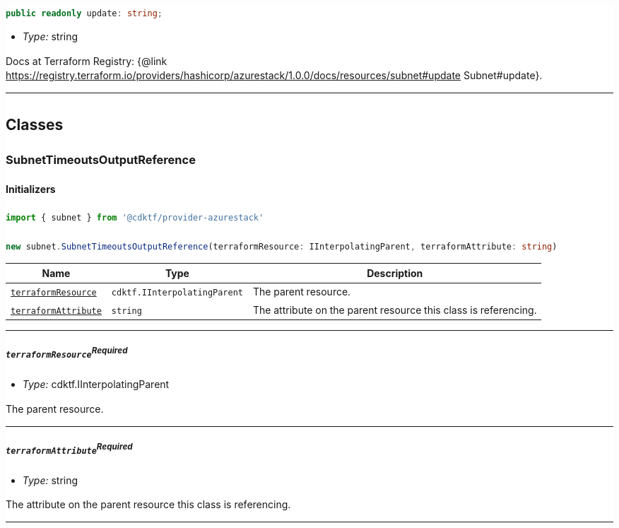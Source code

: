 ```typescript
public readonly update: string;
```

- *Type:* string

Docs at Terraform Registry: {@link https://registry.terraform.io/providers/hashicorp/azurestack/1.0.0/docs/resources/subnet#update Subnet#update}.

---

## Classes <a name="Classes" id="Classes"></a>

### SubnetTimeoutsOutputReference <a name="SubnetTimeoutsOutputReference" id="@cdktf/provider-azurestack.subnet.SubnetTimeoutsOutputReference"></a>

#### Initializers <a name="Initializers" id="@cdktf/provider-azurestack.subnet.SubnetTimeoutsOutputReference.Initializer"></a>

```typescript
import { subnet } from '@cdktf/provider-azurestack'

new subnet.SubnetTimeoutsOutputReference(terraformResource: IInterpolatingParent, terraformAttribute: string)
```

| **Name** | **Type** | **Description** |
| --- | --- | --- |
| <code><a href="#@cdktf/provider-azurestack.subnet.SubnetTimeoutsOutputReference.Initializer.parameter.terraformResource">terraformResource</a></code> | <code>cdktf.IInterpolatingParent</code> | The parent resource. |
| <code><a href="#@cdktf/provider-azurestack.subnet.SubnetTimeoutsOutputReference.Initializer.parameter.terraformAttribute">terraformAttribute</a></code> | <code>string</code> | The attribute on the parent resource this class is referencing. |

---

##### `terraformResource`<sup>Required</sup> <a name="terraformResource" id="@cdktf/provider-azurestack.subnet.SubnetTimeoutsOutputReference.Initializer.parameter.terraformResource"></a>

- *Type:* cdktf.IInterpolatingParent

The parent resource.

---

##### `terraformAttribute`<sup>Required</sup> <a name="terraformAttribute" id="@cdktf/provider-azurestack.subnet.SubnetTimeoutsOutputReference.Initializer.parameter.terraformAttribute"></a>

- *Type:* string

The attribute on the parent resource this class is referencing.

---